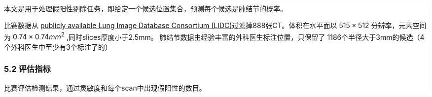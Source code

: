   本文是用于处理假阳性剔除任务，即给定一个候选位置集合，预测每个候选是肺结节的概率。

 比赛数据从 [publicly available Lung Image Database Consortium (LIDC)](https://www.ncbi.nlm.nih.gov/pmc/articles/PMC3041807/)过滤掉888张CT。体积在水平面以 $515\times 512$ 分辨率，元素空间为 $0.74 \times 0.74 mm^2$ ,同时slices厚度小于2.5mm。 肺结节数据由经验丰富的外科医生标注位置，只保留了 1186个半径大于3mm的候选（4个外科医生中至少有3个标注了的）

### 5.2 评估指标

比赛评估检测结果，通过灵敏度和每个scan中出现假阳性的数目。
 
